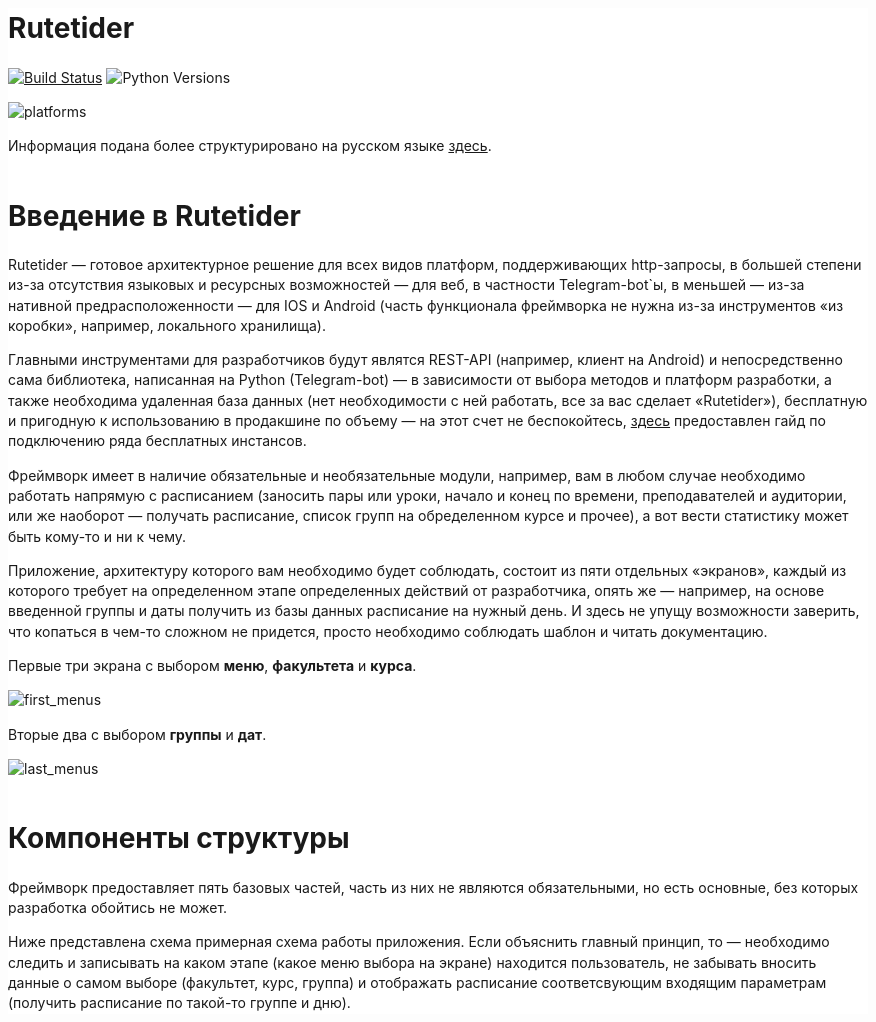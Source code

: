 # Rutetider
[![Build Status](https://travis-ci.org/DmytryiStriletskyi/Rutetider.svg?branch=master)](https://travis-ci.org/DmytryiStriletskyi/Rutetider)
![Python Versions](https://camo.githubusercontent.com/2337a7f5bde4563869e31ce69df4bacfc0b96277/68747470733a2f2f696d672e736869656c64732e696f2f707970692f707976657273696f6e732f74656c6567726170682e737667)

![platforms](https://habrastorage.org/files/c69/e7e/0c0/c69e7e0c07d74a0ebe3b9efdb4556cee.png)

Информация подана более структурировано на русском языке [здесь](https://github.com/DmytryiStriletskyi/Rutetider/wiki/%D0%92%D0%B2%D0%B5%D0%B4%D0%B5%D0%BD%D0%B8%D0%B5-%D0%B2-Rutetider).

# **Введение в Rutetider**

Rutetider — готовое архитектурное решение для всех видов платформ, поддерживающих http-запросы, в большей степени из-за отсутствия языковых и ресурсных возможностей — для веб, в частности Telegram-bot`ы, в меньшей — из-за нативной предрасположенности — для IOS и Android (часть функционала фреймворка не нужна из-за инструментов «из коробки», например, локального хранилища).

Главными инструментами для разработчиков будут являтся REST-API (например, клиент на Android) и непосредственно сама библиотека, написанная на Python (Telegram-bot) — в зависимости от выбора методов и платформ разработки, а также необходима удаленная база данных (нет необходимости с ней работать, все за вас сделает «Rutetider»), бесплатную и пригодную к использованию в продакшине по объему — на этот счет не беспокойтесь, [здесь](https://github.com/DmytryiStriletskyi/Rutetider/wiki/%D0%91%D0%B0%D0%B7%D1%8B-%D0%B4%D0%B0%D0%BD%D0%BD%D1%8B%D1%85-%D0%B4%D0%BB%D1%8F-%D1%80%D0%B0%D0%B7%D1%80%D0%B0%D0%B1%D0%BE%D1%82%D0%BA%D0%B8) предоставлен гайд по подключению ряда бесплатных инстансов.  

Фреймворк имеет в наличие обязательные и необязательные модули, например, вам в любом случае необходимо работать напрямую с расписанием (заносить пары или уроки, начало и конец по времени, преподавателей и аудитории, или же наоборот — получать расписание, список групп на обределенном курсе и прочее), а вот вести статистику может быть кому-то и ни к чему.

Приложение, архитектуру которого вам необходимо будет соблюдать, состоит из пяти отдельных «экранов», каждый из которого требует на определенном этапе определенных действий от разработчика, опять же — например, на основе введенной группы и даты получить из базы данных расписание на нужный день. И здесь не упущу возможности заверить, что копаться в чем-то сложном не придется, просто необходимо соблюдать шаблон и читать документацию.


Первые три экрана с выбором **меню**, **факультета** и **курса**.

![first_menus](https://habrastorage.org/files/229/b09/03d/229b0903d51640c397ea8c5ae47dc930.png)

Вторые два с выбором **группы** и **дат**.

![last_menus](https://habrastorage.org/files/2f6/e11/409/2f6e11409a2d4980875f0d8893c269f7.png)

# **Компоненты структуры**

Фреймворк предоставляет пять базовых частей, часть из них не являются обязательными, но есть основные, без которых разработка обойтись не может. 

Ниже представлена схема примерная схема работы приложения. Если объяснить главный принцип, то — необходимо следить и записывать на каком этапе (какое меню выбора на экране) находится пользователь, не забывать вносить данные о самом выборе (факультет, курс, группа) и отображать расписание соответсвующим входящим параметрам (получить расписание по такой-то группе и дню).
